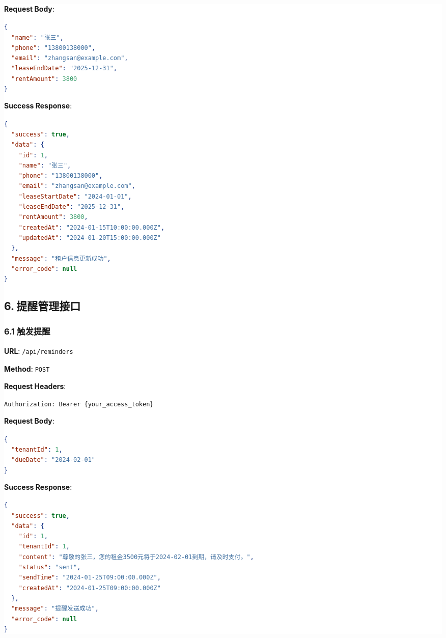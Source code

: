 **Request Body**:
```json
{
  "name": "张三",
  "phone": "13800138000",
  "email": "zhangsan@example.com",
  "leaseEndDate": "2025-12-31",
  "rentAmount": 3800
}
```

**Success Response**:
```json
{
  "success": true,
  "data": {
    "id": 1,
    "name": "张三",
    "phone": "13800138000",
    "email": "zhangsan@example.com",
    "leaseStartDate": "2024-01-01",
    "leaseEndDate": "2025-12-31",
    "rentAmount": 3800,
    "createdAt": "2024-01-15T10:00:00.000Z",
    "updatedAt": "2024-01-20T15:00:00.000Z"
  },
  "message": "租户信息更新成功",
  "error_code": null
}
```

## 6. 提醒管理接口

### 6.1 触发提醒

**URL**: `/api/reminders`

**Method**: `POST`

**Request Headers**:
```
Authorization: Bearer {your_access_token}
```

**Request Body**:
```json
{
  "tenantId": 1,
  "dueDate": "2024-02-01"
}
```

**Success Response**:
```json
{
  "success": true,
  "data": {
    "id": 1,
    "tenantId": 1,
    "content": "尊敬的张三，您的租金3500元将于2024-02-01到期，请及时支付。",
    "status": "sent",
    "sendTime": "2024-01-25T09:00:00.000Z",
    "createdAt": "2024-01-25T09:00:00.000Z"
  },
  "message": "提醒发送成功",
  "error_code": null
}
```